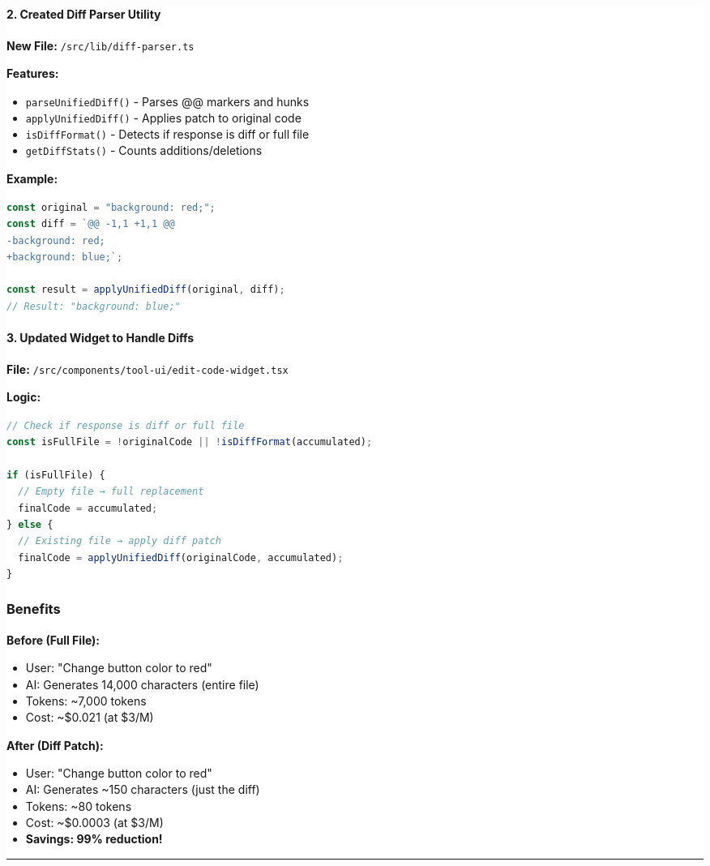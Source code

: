 #### 2. Created Diff Parser Utility

**New File:** `/src/lib/diff-parser.ts`

**Features:**
- `parseUnifiedDiff()` - Parses @@ markers and hunks
- `applyUnifiedDiff()` - Applies patch to original code
- `isDiffFormat()` - Detects if response is diff or full file
- `getDiffStats()` - Counts additions/deletions

**Example:**
```typescript
const original = "background: red;";
const diff = `@@ -1,1 +1,1 @@
-background: red;
+background: blue;`;

const result = applyUnifiedDiff(original, diff);
// Result: "background: blue;"
```

#### 3. Updated Widget to Handle Diffs

**File:** `/src/components/tool-ui/edit-code-widget.tsx`

**Logic:**
```typescript
// Check if response is diff or full file
const isFullFile = !originalCode || !isDiffFormat(accumulated);

if (isFullFile) {
  // Empty file → full replacement
  finalCode = accumulated;
} else {
  // Existing file → apply diff patch
  finalCode = applyUnifiedDiff(originalCode, accumulated);
}
```

### Benefits

**Before (Full File):**
- User: "Change button color to red"
- AI: Generates 14,000 characters (entire file)
- Tokens: ~7,000 tokens
- Cost: ~$0.021 (at $3/M)

**After (Diff Patch):**
- User: "Change button color to red"
- AI: Generates ~150 characters (just the diff)
- Tokens: ~80 tokens
- Cost: ~$0.0003 (at $3/M)
- **Savings: 99% reduction!**

---
